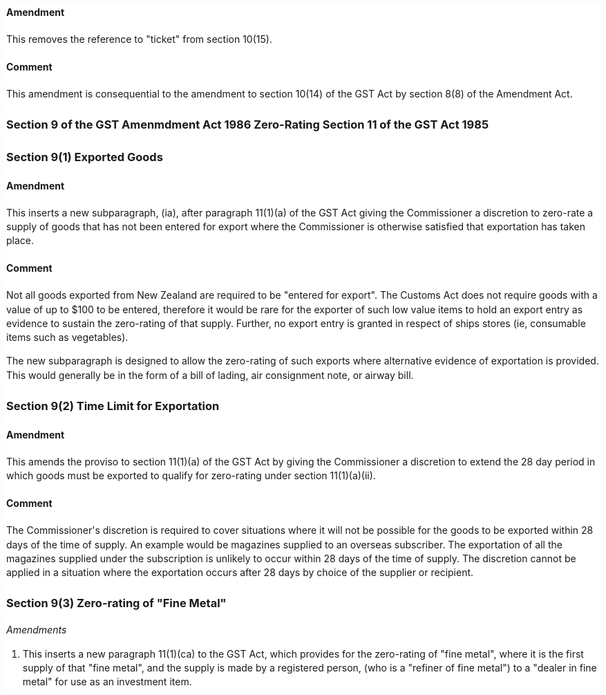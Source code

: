 #### Amendment

This removes the reference to "ticket" from section 10(15).

#### Comment

This amendment is consequential to the amendment to section 10(14) of the GST Act by section 8(8) of the Amendment Act.

### Section 9 of the GST Amenmdment Act 1986 Zero-Rating Section 11 of the GST Act 1985

### Section 9(1) Exported Goods

#### Amendment

This inserts a new subparagraph, (ia), after paragraph 11(1)(a) of the GST Act giving the Commissioner a discretion to zero-rate a supply of goods that has not been entered for export where the Commissioner is otherwise satisfied that exportation has taken place.

#### Comment

Not all goods exported from New Zealand are required to be "entered for export". The Customs Act does not require goods with a value of up to $100 to be entered, therefore it would be rare for the exporter of such low value items to hold an export entry as evidence to sustain the zero-rating of that supply. Further, no export entry is granted in respect of ships stores (ie, consumable items such as vegetables).

The new subparagraph is designed to allow the zero-rating of such exports where alternative evidence of exportation is provided. This would generally be in the form of a bill of lading, air consignment note, or airway bill.

### Section 9(2) Time Limit for Exportation

#### Amendment

This amends the proviso to section 11(1)(a) of the GST Act by giving the Commissioner a discretion to extend the 28 day period in which goods must be exported to qualify for zero-rating under section 11(1)(a)(ii).

#### Comment

The Commissioner's discretion is required to cover situations where it will not be possible for the goods to be exported within 28 days of the time of supply. An example would be magazines supplied to an overseas subscriber. The exportation of all the magazines supplied under the subscription is unlikely to occur within 28 days of the time of supply. The discretion cannot be applied in a situation where the exportation occurs after 28 days by choice of the supplier or recipient.

### Section 9(3) Zero-rating of "Fine Metal"

_Amendments_

1.  This inserts a new paragraph 11(1)(ca) to the GST Act, which provides for the zero-rating of "fine metal", where it is the first supply of that "fine metal", and the supply is made by a registered person, (who is a "refiner of fine metal") to a "dealer in fine metal" for use as an investment item.

